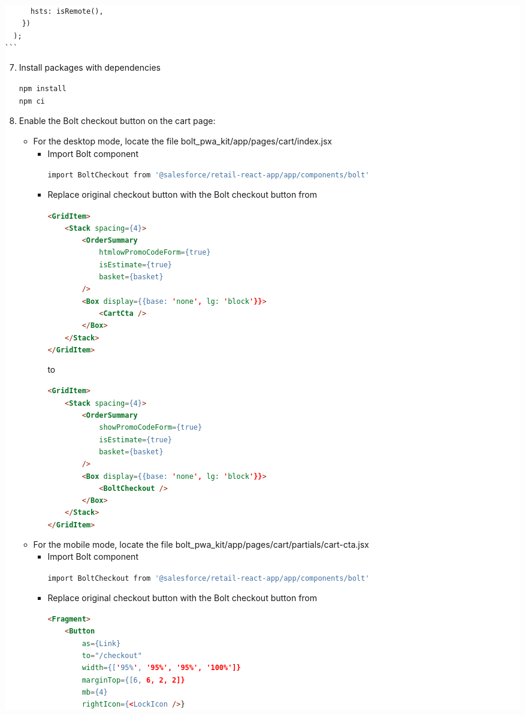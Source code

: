           hsts: isRemote(),
        })
      );
    ```
    
7. Install packages with dependencies
    ```sh
    npm install
    npm ci
    ```

8. Enable the Bolt checkout button on the cart page:

    - For the desktop mode, locate the file bolt_pwa_kit/app/pages/cart/index.jsx
        - Import Bolt component 
            ```sh
            import BoltCheckout from '@salesforce/retail-react-app/app/components/bolt'
            ```
        - Replace original checkout button with the Bolt checkout button
            from 
            ```html
            <GridItem>
                <Stack spacing={4}>
                    <OrderSummary
                        htmlowPromoCodeForm={true}
                        isEstimate={true}
                        basket={basket}
                    />
                    <Box display={{base: 'none', lg: 'block'}}>
                        <CartCta />
                    </Box>
                </Stack>
            </GridItem>
            ```
            to
            ```html
            <GridItem>
                <Stack spacing={4}>
                    <OrderSummary
                        showPromoCodeForm={true}
                        isEstimate={true}
                        basket={basket}
                    />
                    <Box display={{base: 'none', lg: 'block'}}>
                        <BoltCheckout />
                    </Box>
                </Stack>
            </GridItem>
            ```
    - For the mobile mode, locate the file bolt_pwa_kit/app/pages/cart/partials/cart-cta.jsx
        - Import Bolt component 
            ```sh
            import BoltCheckout from '@salesforce/retail-react-app/app/components/bolt'
            ```
        - Replace original checkout button with the Bolt checkout button
            from 
            ```html
            <Fragment>
                <Button
                    as={Link}
                    to="/checkout"
                    width={['95%', '95%', '95%', '100%']}
                    marginTop={[6, 6, 2, 2]}
                    mb={4}
                    rightIcon={<LockIcon />}